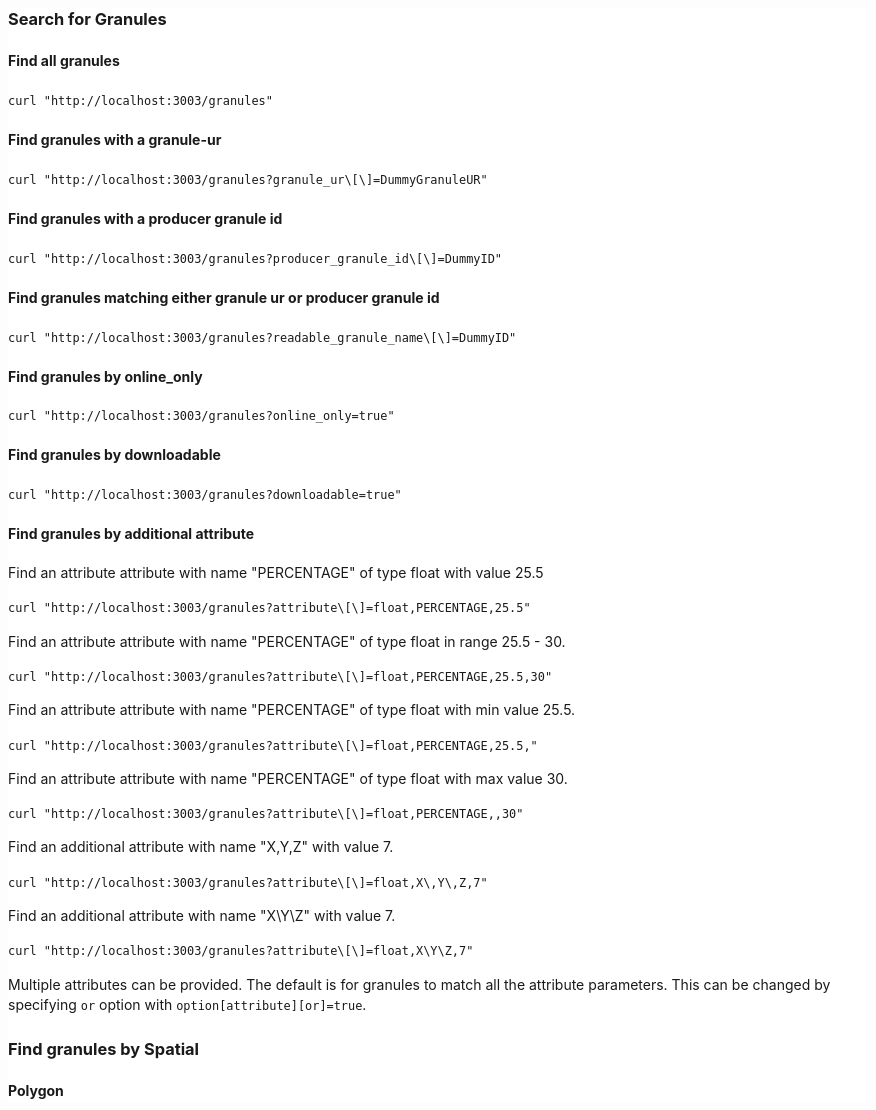 ### Search for Granules

#### Find all granules

    curl "http://localhost:3003/granules"

#### Find granules with a granule-ur

    curl "http://localhost:3003/granules?granule_ur\[\]=DummyGranuleUR"

#### Find granules with a producer granule id

    curl "http://localhost:3003/granules?producer_granule_id\[\]=DummyID"

#### Find granules matching either granule ur or producer granule id

    curl "http://localhost:3003/granules?readable_granule_name\[\]=DummyID"

#### Find granules by online_only

    curl "http://localhost:3003/granules?online_only=true"

#### Find granules by downloadable

    curl "http://localhost:3003/granules?downloadable=true"

#### Find granules by additional attribute

Find an attribute attribute with name "PERCENTAGE" of type float with value 25.5

    curl "http://localhost:3003/granules?attribute\[\]=float,PERCENTAGE,25.5"

Find an attribute attribute with name "PERCENTAGE" of type float in range 25.5 - 30.

    curl "http://localhost:3003/granules?attribute\[\]=float,PERCENTAGE,25.5,30"

Find an attribute attribute with name "PERCENTAGE" of type float with min value 25.5.

    curl "http://localhost:3003/granules?attribute\[\]=float,PERCENTAGE,25.5,"

Find an attribute attribute with name "PERCENTAGE" of type float with max value 30.

    curl "http://localhost:3003/granules?attribute\[\]=float,PERCENTAGE,,30"

Find an additional attribute with name "X,Y,Z" with value 7.

    curl "http://localhost:3003/granules?attribute\[\]=float,X\,Y\,Z,7"

Find an additional attribute with name "X\Y\Z" with value 7.

    curl "http://localhost:3003/granules?attribute\[\]=float,X\Y\Z,7"

Multiple attributes can be provided. The default is for granules to match all the attribute parameters. This can be changed by specifying `or` option with `option[attribute][or]=true`.

### Find granules by Spatial

#### Polygon
